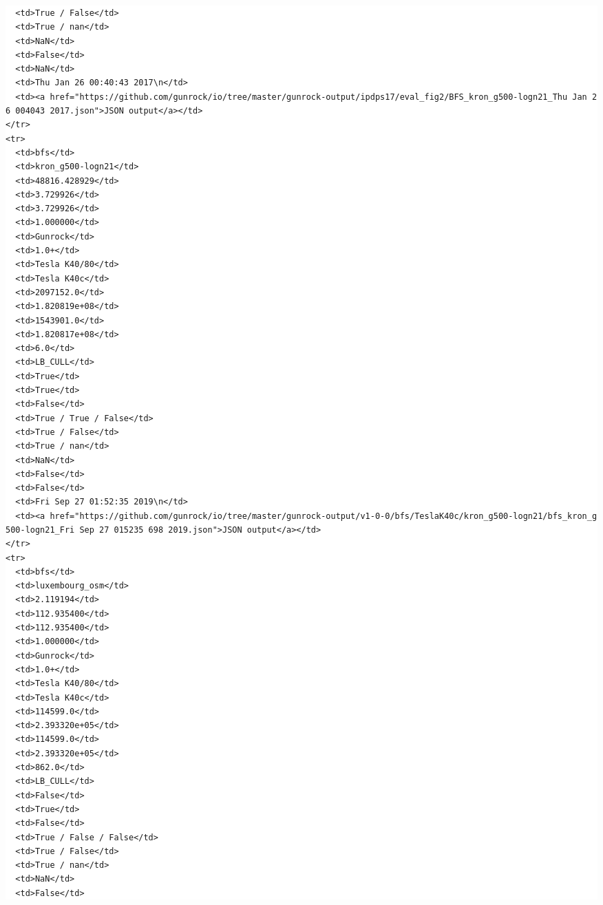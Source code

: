       <td>True / False</td>
      <td>True / nan</td>
      <td>NaN</td>
      <td>False</td>
      <td>NaN</td>
      <td>Thu Jan 26 00:40:43 2017\n</td>
      <td><a href="https://github.com/gunrock/io/tree/master/gunrock-output/ipdps17/eval_fig2/BFS_kron_g500-logn21_Thu Jan 26 004043 2017.json">JSON output</a></td>
    </tr>
    <tr>
      <td>bfs</td>
      <td>kron_g500-logn21</td>
      <td>48816.428929</td>
      <td>3.729926</td>
      <td>3.729926</td>
      <td>1.000000</td>
      <td>Gunrock</td>
      <td>1.0+</td>
      <td>Tesla K40/80</td>
      <td>Tesla K40c</td>
      <td>2097152.0</td>
      <td>1.820819e+08</td>
      <td>1543901.0</td>
      <td>1.820817e+08</td>
      <td>6.0</td>
      <td>LB_CULL</td>
      <td>True</td>
      <td>True</td>
      <td>False</td>
      <td>True / True / False</td>
      <td>True / False</td>
      <td>True / nan</td>
      <td>NaN</td>
      <td>False</td>
      <td>False</td>
      <td>Fri Sep 27 01:52:35 2019\n</td>
      <td><a href="https://github.com/gunrock/io/tree/master/gunrock-output/v1-0-0/bfs/TeslaK40c/kron_g500-logn21/bfs_kron_g500-logn21_Fri Sep 27 015235 698 2019.json">JSON output</a></td>
    </tr>
    <tr>
      <td>bfs</td>
      <td>luxembourg_osm</td>
      <td>2.119194</td>
      <td>112.935400</td>
      <td>112.935400</td>
      <td>1.000000</td>
      <td>Gunrock</td>
      <td>1.0+</td>
      <td>Tesla K40/80</td>
      <td>Tesla K40c</td>
      <td>114599.0</td>
      <td>2.393320e+05</td>
      <td>114599.0</td>
      <td>2.393320e+05</td>
      <td>862.0</td>
      <td>LB_CULL</td>
      <td>False</td>
      <td>True</td>
      <td>False</td>
      <td>True / False / False</td>
      <td>True / False</td>
      <td>True / nan</td>
      <td>NaN</td>
      <td>False</td>